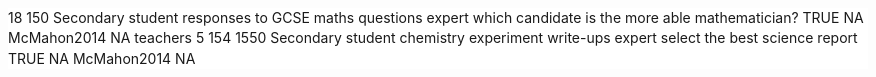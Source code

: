 <td style="text-align:left;">
18
</td>
<td style="text-align:left;">
150
</td>
<td style="text-align:left;">
Secondary student responses to GCSE maths questions
</td>
<td style="text-align:left;">
expert
</td>
<td style="text-align:left;">
which candidate is the more able mathematician?
</td>
<td style="text-align:left;">
TRUE
</td>
<td style="text-align:left;">
NA
</td>
</tr>
<tr>
<td style="text-align:left;">
McMahon2014
</td>
<td style="text-align:left;">
NA
</td>
<td style="text-align:left;">
teachers
</td>
<td style="text-align:left;">
5
</td>
<td style="text-align:left;">
154
</td>
<td style="text-align:left;">
1550
</td>
<td style="text-align:left;">
Secondary student chemistry experiment write-ups
</td>
<td style="text-align:left;">
expert
</td>
<td style="text-align:left;">
select the best science report
</td>
<td style="text-align:left;">
TRUE
</td>
<td style="text-align:left;">
NA
</td>
</tr>
<tr>
<td style="text-align:left;">
McMahon2014
</td>
<td style="text-align:left;">
NA
</td>